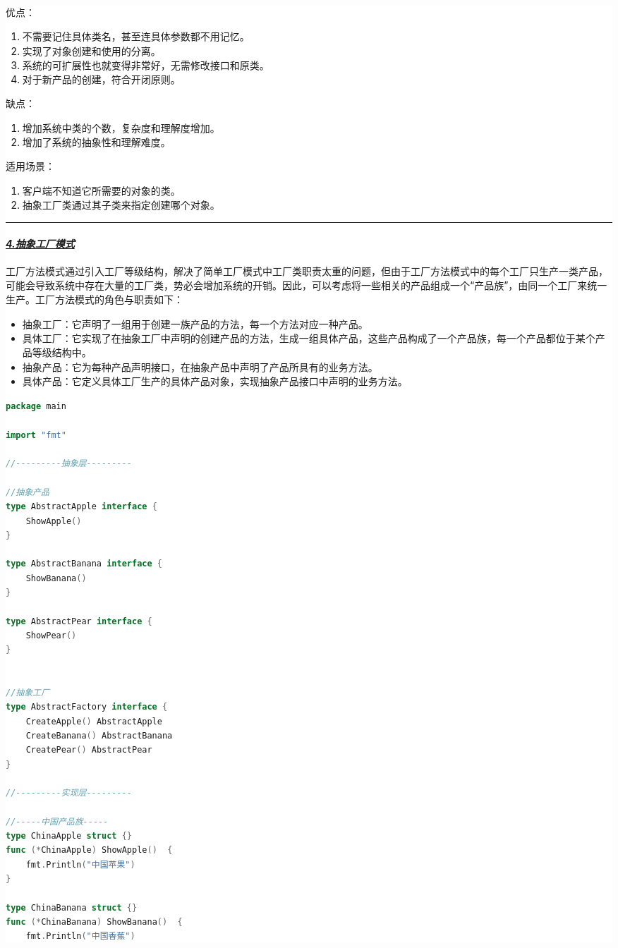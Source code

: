 优点：

1. 不需要记住具体类名，甚至连具体参数都不用记忆。
2. 实现了对象创建和使用的分离。
3. 系统的可扩展性也就变得非常好，无需修改接口和原类。
4. 对于新产品的创建，符合开闭原则。

缺点：

1. 增加系统中类的个数，复杂度和理解度增加。
2. 增加了系统的抽象性和理解难度。

适用场景：

1. 客户端不知道它所需要的对象的类。
2. 抽象工厂类通过其子类来指定创建哪个对象。

------

#### *<u>4.抽象工厂模式</u>*

工厂方法模式通过引入工厂等级结构，解决了简单工厂模式中工厂类职责太重的问题，但由于工厂方法模式中的每个工厂只生产一类产品，可能会导致系统中存在大量的工厂类，势必会增加系统的开销。因此，可以考虑将一些相关的产品组成一个“产品族”，由同一个工厂来统一生产。工厂方法模式的角色与职责如下：

- 抽象工厂：它声明了一组用于创建一族产品的方法，每一个方法对应一种产品。
- 具体工厂：它实现了在抽象工厂中声明的创建产品的方法，生成一组具体产品，这些产品构成了一个产品族，每一个产品都位于某个产品等级结构中。
- 抽象产品：它为每种产品声明接口，在抽象产品中声明了产品所具有的业务方法。
- 具体产品：它定义具体工厂生产的具体产品对象，实现抽象产品接口中声明的业务方法。

```go
package main

import "fmt"

//---------抽象层---------

//抽象产品
type AbstractApple interface {
	ShowApple()
}

type AbstractBanana interface {
	ShowBanana()
}

type AbstractPear interface {
	ShowPear()
}


//抽象工厂
type AbstractFactory interface {
	CreateApple() AbstractApple
	CreateBanana() AbstractBanana
	CreatePear() AbstractPear
}

//---------实现层---------

//-----中国产品族-----
type ChinaApple struct {}
func (*ChinaApple) ShowApple()  {
	fmt.Println("中国苹果")
}

type ChinaBanana struct {}
func (*ChinaBanana) ShowBanana()  {
	fmt.Println("中国香蕉")
```